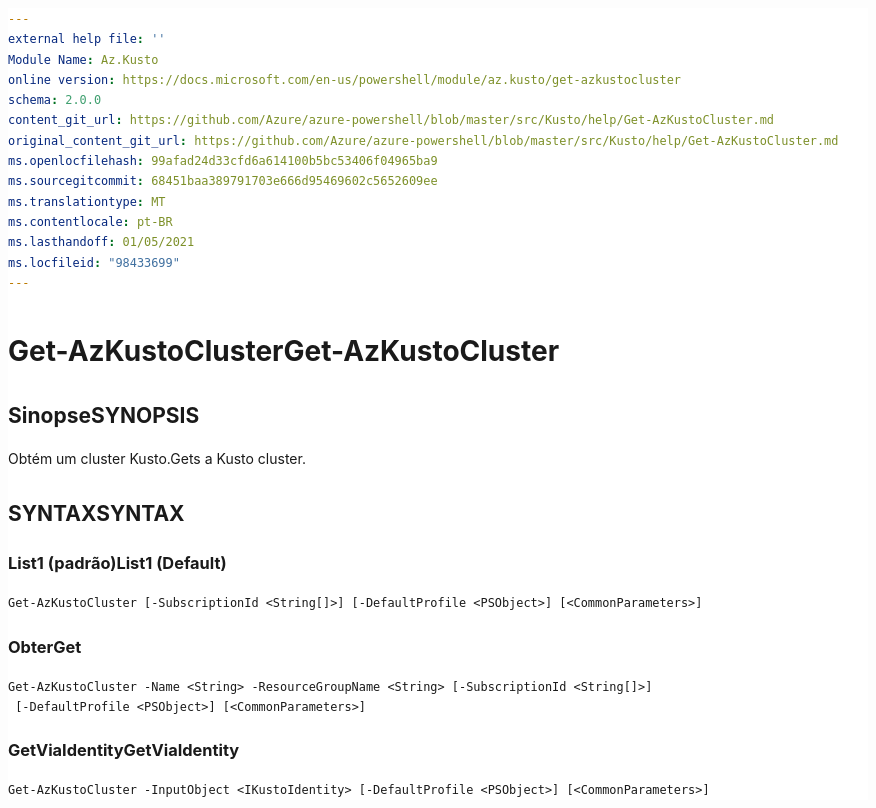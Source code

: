 ```yaml
---
external help file: ''
Module Name: Az.Kusto
online version: https://docs.microsoft.com/en-us/powershell/module/az.kusto/get-azkustocluster
schema: 2.0.0
content_git_url: https://github.com/Azure/azure-powershell/blob/master/src/Kusto/help/Get-AzKustoCluster.md
original_content_git_url: https://github.com/Azure/azure-powershell/blob/master/src/Kusto/help/Get-AzKustoCluster.md
ms.openlocfilehash: 99afad24d33cfd6a614100b5bc53406f04965ba9
ms.sourcegitcommit: 68451baa389791703e666d95469602c5652609ee
ms.translationtype: MT
ms.contentlocale: pt-BR
ms.lasthandoff: 01/05/2021
ms.locfileid: "98433699"
---
```

# <span data-ttu-id="6b902-101">Get-AzKustoCluster</span><span class="sxs-lookup"><span data-stu-id="6b902-101">Get-AzKustoCluster</span></span>

## <span data-ttu-id="6b902-102">Sinopse</span><span class="sxs-lookup"><span data-stu-id="6b902-102">SYNOPSIS</span></span>
<span data-ttu-id="6b902-103">Obtém um cluster Kusto.</span><span class="sxs-lookup"><span data-stu-id="6b902-103">Gets a Kusto cluster.</span></span>

## <span data-ttu-id="6b902-104">SYNTAX</span><span class="sxs-lookup"><span data-stu-id="6b902-104">SYNTAX</span></span>

### <span data-ttu-id="6b902-105">List1 (padrão)</span><span class="sxs-lookup"><span data-stu-id="6b902-105">List1 (Default)</span></span>
```
Get-AzKustoCluster [-SubscriptionId <String[]>] [-DefaultProfile <PSObject>] [<CommonParameters>]
```

### <span data-ttu-id="6b902-106">Obter</span><span class="sxs-lookup"><span data-stu-id="6b902-106">Get</span></span>
```
Get-AzKustoCluster -Name <String> -ResourceGroupName <String> [-SubscriptionId <String[]>]
 [-DefaultProfile <PSObject>] [<CommonParameters>]
```

### <span data-ttu-id="6b902-107">GetViaIdentity</span><span class="sxs-lookup"><span data-stu-id="6b902-107">GetViaIdentity</span></span>
```
Get-AzKustoCluster -InputObject <IKustoIdentity> [-DefaultProfile <PSObject>] [<CommonParameters>]
```
